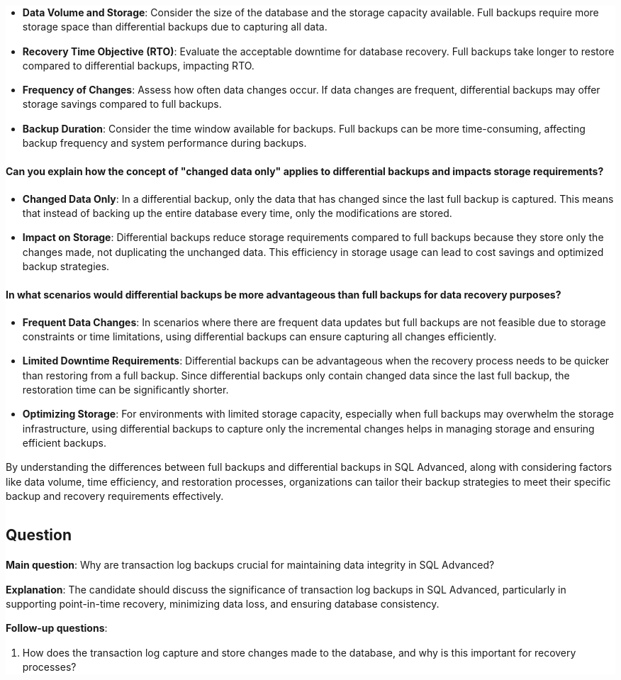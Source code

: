 - **Data Volume and Storage**: Consider the size of the database and the storage capacity available. Full backups require more storage space than differential backups due to capturing all data.
  
- **Recovery Time Objective (RTO)**: Evaluate the acceptable downtime for database recovery. Full backups take longer to restore compared to differential backups, impacting RTO.

- **Frequency of Changes**: Assess how often data changes occur. If data changes are frequent, differential backups may offer storage savings compared to full backups.

- **Backup Duration**: Consider the time window available for backups. Full backups can be more time-consuming, affecting backup frequency and system performance during backups.

#### Can you explain how the concept of "changed data only" applies to differential backups and impacts storage requirements?

- **Changed Data Only**: In a differential backup, only the data that has changed since the last full backup is captured. This means that instead of backing up the entire database every time, only the modifications are stored.
  
- **Impact on Storage**: Differential backups reduce storage requirements compared to full backups because they store only the changes made, not duplicating the unchanged data. This efficiency in storage usage can lead to cost savings and optimized backup strategies.

#### In what scenarios would differential backups be more advantageous than full backups for data recovery purposes?

- **Frequent Data Changes**: In scenarios where there are frequent data updates but full backups are not feasible due to storage constraints or time limitations, using differential backups can ensure capturing all changes efficiently.
  
- **Limited Downtime Requirements**: Differential backups can be advantageous when the recovery process needs to be quicker than restoring from a full backup. Since differential backups only contain changed data since the last full backup, the restoration time can be significantly shorter.

- **Optimizing Storage**: For environments with limited storage capacity, especially when full backups may overwhelm the storage infrastructure, using differential backups to capture only the incremental changes helps in managing storage and ensuring efficient backups.

By understanding the differences between full backups and differential backups in SQL Advanced, along with considering factors like data volume, time efficiency, and restoration processes, organizations can tailor their backup strategies to meet their specific backup and recovery requirements effectively.

## Question
**Main question**: Why are transaction log backups crucial for maintaining data integrity in SQL Advanced?

**Explanation**: The candidate should discuss the significance of transaction log backups in SQL Advanced, particularly in supporting point-in-time recovery, minimizing data loss, and ensuring database consistency.

**Follow-up questions**:

1. How does the transaction log capture and store changes made to the database, and why is this important for recovery processes?
